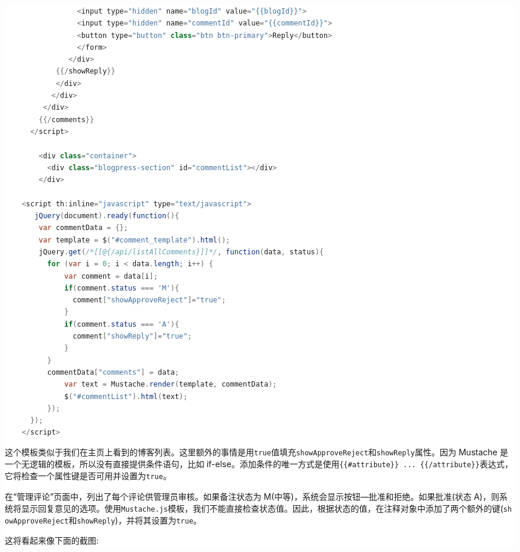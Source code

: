 ```java
                 <input type="hidden" name="blogId" value="{{blogId}}">
                 <input type="hidden" name="commentId" value="{{commentId}}">
                 <button type="button" class="btn btn-primary">Reply</button>
                 </form>
               </div>
            {{/showReply}}
            </div>
           </div>
         </div>
        {{/comments}} 
      </script>

        <div class="container">
          <div class="blogpress-section" id="commentList"></div>
        </div>

    <script th:inline="javascript" type="text/javascript">
       jQuery(document).ready(function(){
        var commentData = {};
        var template = $("#comment_template").html();
        jQuery.get(/*[[@{/api/listAllComments}]]*/, function(data, status){
          for (var i = 0; i < data.length; i++) {
              var comment = data[i];
              if(comment.status === 'M'){
                comment["showApproveReject"]="true";
              }
              if(comment.status === 'A'){
                comment["showReply"]="true";
              }
          }
          commentData["comments"] = data;
              var text = Mustache.render(template, commentData);
              $("#commentList").html(text); 
          });
      });
    </script>
```

这个模板类似于我们在主页上看到的博客列表。这里额外的事情是用`true`值填充`showApproveReject`和`showReply`属性。因为 Mustache 是一个无逻辑的模板，所以没有直接提供条件语句，比如 if-else。添加条件的唯一方式是使用`{{#attribute}} ... {{/attribute}}`表达式，它将检查一个属性键是否可用并设置为`true`。

在“管理评论”页面中，列出了每个评论供管理员审核。如果备注状态为 M(中等)，系统会显示按钮—批准和拒绝。如果批准(状态 A)，则系统将显示回复意见的选项。使用`Mustache.js`模板，我们不能直接检查状态值。因此，根据状态的值，在注释对象中添加了两个额外的键(`showApproveReject`和`showReply`)，并将其设置为`true`。

这将看起来像下面的截图:
